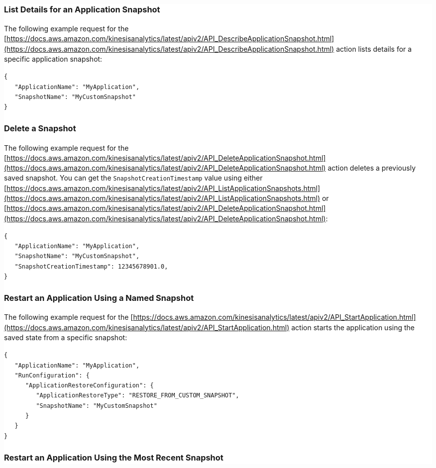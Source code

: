 ### List Details for an Application Snapshot<a name="how-fault-snapshot-examples-describe"></a>

The following example request for the [https://docs.aws.amazon.com/kinesisanalytics/latest/apiv2/API_DescribeApplicationSnapshot.html](https://docs.aws.amazon.com/kinesisanalytics/latest/apiv2/API_DescribeApplicationSnapshot.html) action lists details for a specific application snapshot:

```
{
   "ApplicationName": "MyApplication",
   "SnapshotName": "MyCustomSnapshot"
}
```

### Delete a Snapshot<a name="how-fault-snapshot-examples-delete"></a>

The following example request for the [https://docs.aws.amazon.com/kinesisanalytics/latest/apiv2/API_DeleteApplicationSnapshot.html](https://docs.aws.amazon.com/kinesisanalytics/latest/apiv2/API_DeleteApplicationSnapshot.html) action deletes a previously saved snapshot\. You can get the `SnapshotCreationTimestamp` value using either [https://docs.aws.amazon.com/kinesisanalytics/latest/apiv2/API_ListApplicationSnapshots.html](https://docs.aws.amazon.com/kinesisanalytics/latest/apiv2/API_ListApplicationSnapshots.html) or [https://docs.aws.amazon.com/kinesisanalytics/latest/apiv2/API_DeleteApplicationSnapshot.html](https://docs.aws.amazon.com/kinesisanalytics/latest/apiv2/API_DeleteApplicationSnapshot.html):

```
{
   "ApplicationName": "MyApplication",
   "SnapshotName": "MyCustomSnapshot",
   "SnapshotCreationTimestamp": 12345678901.0,
}
```

### Restart an Application Using a Named Snapshot<a name="how-fault-snapshot-examples-load-custom"></a>

The following example request for the [https://docs.aws.amazon.com/kinesisanalytics/latest/apiv2/API_StartApplication.html](https://docs.aws.amazon.com/kinesisanalytics/latest/apiv2/API_StartApplication.html) action starts the application using the saved state from a specific snapshot:

```
{
   "ApplicationName": "MyApplication",
   "RunConfiguration": { 
      "ApplicationRestoreConfiguration": { 
         "ApplicationRestoreType": "RESTORE_FROM_CUSTOM_SNAPSHOT",
         "SnapshotName": "MyCustomSnapshot"
      }
   }
}
```

### Restart an Application Using the Most Recent Snapshot<a name="how-fault-snapshot-examples-load-recent"></a>
